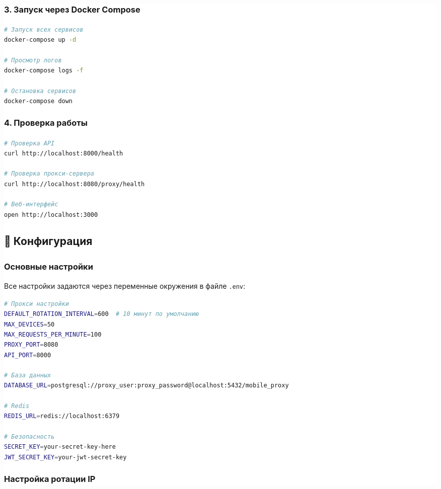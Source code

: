 ### 3. Запуск через Docker Compose

```bash
# Запуск всех сервисов
docker-compose up -d

# Просмотр логов
docker-compose logs -f

# Остановка сервисов
docker-compose down
```

### 4. Проверка работы

```bash
# Проверка API
curl http://localhost:8000/health

# Проверка прокси-сервера
curl http://localhost:8080/proxy/health

# Веб-интерфейс
open http://localhost:3000
```

## 🔧 Конфигурация

### Основные настройки

Все настройки задаются через переменные окружения в файле `.env`:

```bash
# Прокси настройки
DEFAULT_ROTATION_INTERVAL=600  # 10 минут по умолчанию
MAX_DEVICES=50
MAX_REQUESTS_PER_MINUTE=100
PROXY_PORT=8080
API_PORT=8000

# База данных
DATABASE_URL=postgresql://proxy_user:proxy_password@localhost:5432/mobile_proxy

# Redis
REDIS_URL=redis://localhost:6379

# Безопасность
SECRET_KEY=your-secret-key-here
JWT_SECRET_KEY=your-jwt-secret-key
```

### Настройка ротации IP
